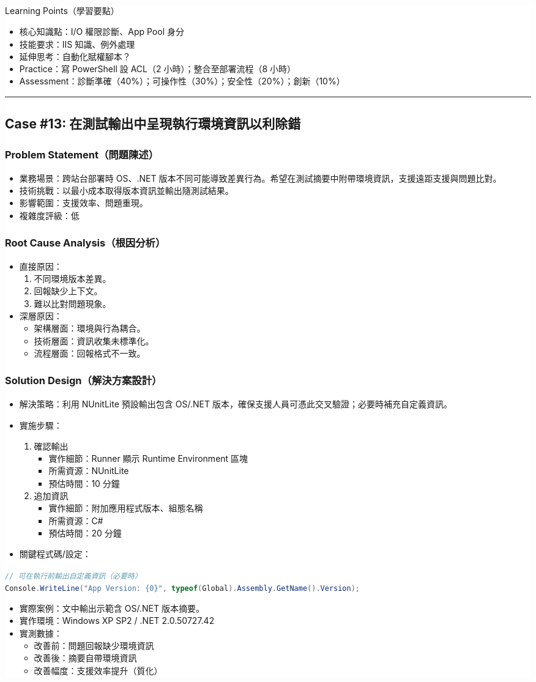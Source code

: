 Learning Points（學習要點）
- 核心知識點：I/O 權限診斷、App Pool 身分
- 技能要求：IIS 知識、例外處理
- 延伸思考：自動化賦權腳本？
- Practice：寫 PowerShell 設 ACL（2 小時）；整合至部署流程（8 小時）
- Assessment：診斷準確（40%）；可操作性（30%）；安全性（20%）；創新（10%）

---

## Case #13: 在測試輸出中呈現執行環境資訊以利除錯

### Problem Statement（問題陳述）
- 業務場景：跨站台部署時 OS、.NET 版本不同可能導致差異行為。希望在測試摘要中附帶環境資訊，支援遠距支援與問題比對。
- 技術挑戰：以最小成本取得版本資訊並輸出隨測試結果。
- 影響範圍：支援效率、問題重現。
- 複雜度評級：低

### Root Cause Analysis（根因分析）
- 直接原因：
  1. 不同環境版本差異。
  2. 回報缺少上下文。
  3. 難以比對問題現象。
- 深層原因：
  - 架構層面：環境與行為耦合。
  - 技術層面：資訊收集未標準化。
  - 流程層面：回報格式不一致。

### Solution Design（解決方案設計）
- 解決策略：利用 NUnitLite 預設輸出包含 OS/.NET 版本，確保支援人員可憑此交叉驗證；必要時補充自定義資訊。

- 實施步驟：
  1. 確認輸出
     - 實作細節：Runner 顯示 Runtime Environment 區塊
     - 所需資源：NUnitLite
     - 預估時間：10 分鐘
  2. 追加資訊
     - 實作細節：附加應用程式版本、組態名稱
     - 所需資源：C#
     - 預估時間：20 分鐘

- 關鍵程式碼/設定：
```csharp
// 可在執行前輸出自定義資訊（必要時）
Console.WriteLine("App Version: {0}", typeof(Global).Assembly.GetName().Version);
```

- 實際案例：文中輸出示範含 OS/.NET 版本摘要。
- 實作環境：Windows XP SP2 / .NET 2.0.50727.42
- 實測數據：
  - 改善前：問題回報缺少環境資訊
  - 改善後：摘要自帶環境資訊
  - 改善幅度：支援效率提升（質化）
